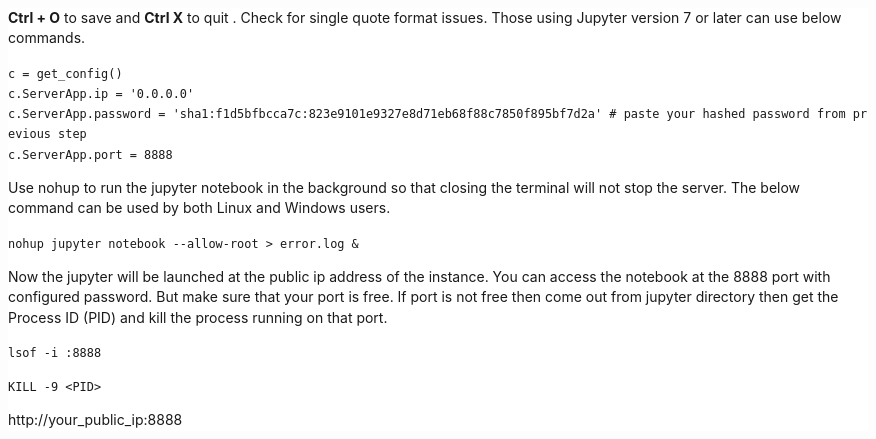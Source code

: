 **Ctrl + O** to save and **Ctrl X** to quit . Check for single quote format issues. 
Those using Jupyter version 7 or later can use below commands.
```
c = get_config()
c.ServerApp.ip = '0.0.0.0'
c.ServerApp.password = 'sha1:f1d5bfbcca7c:823e9101e9327e8d71eb68f88c7850f895bf7d2a' # paste your hashed password from previous step
c.ServerApp.port = 8888
```
Use nohup to run the jupyter notebook in the background so that closing the terminal will not stop the server. The below command can be used by both Linux and Windows users.

```
nohup jupyter notebook --allow-root > error.log &
```
Now the jupyter will be launched at the public ip address of the instance. You can access the notebook at the 8888 port with configured password. But make sure that your port is free.
If port is not free then come out from jupyter directory then get the Process ID (PID) and kill the process running on that port.
```
lsof -i :8888
```
```
KILL -9 <PID>
```
http://your_public_ip:8888




